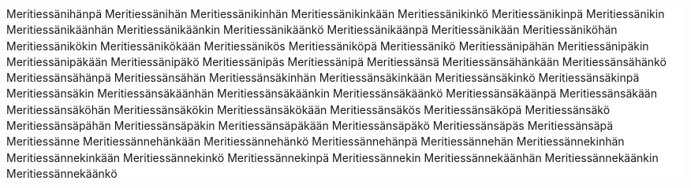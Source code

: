 Meritiessänihänpä
Meritiessänihän
Meritiessänikinhän
Meritiessänikinkään
Meritiessänikinkö
Meritiessänikinpä
Meritiessänikin
Meritiessänikäänhän
Meritiessänikäänkin
Meritiessänikäänkö
Meritiessänikäänpä
Meritiessänikään
Meritiessäniköhän
Meritiessänikökin
Meritiessänikökään
Meritiessänikös
Meritiessäniköpä
Meritiessänikö
Meritiessänipähän
Meritiessänipäkin
Meritiessänipäkään
Meritiessänipäkö
Meritiessänipäs
Meritiessänipä
Meritiessänsä
Meritiessänsähänkään
Meritiessänsähänkö
Meritiessänsähänpä
Meritiessänsähän
Meritiessänsäkinhän
Meritiessänsäkinkään
Meritiessänsäkinkö
Meritiessänsäkinpä
Meritiessänsäkin
Meritiessänsäkäänhän
Meritiessänsäkäänkin
Meritiessänsäkäänkö
Meritiessänsäkäänpä
Meritiessänsäkään
Meritiessänsäköhän
Meritiessänsäkökin
Meritiessänsäkökään
Meritiessänsäkös
Meritiessänsäköpä
Meritiessänsäkö
Meritiessänsäpähän
Meritiessänsäpäkin
Meritiessänsäpäkään
Meritiessänsäpäkö
Meritiessänsäpäs
Meritiessänsäpä
Meritiessänne
Meritiessännehänkään
Meritiessännehänkö
Meritiessännehänpä
Meritiessännehän
Meritiessännekinhän
Meritiessännekinkään
Meritiessännekinkö
Meritiessännekinpä
Meritiessännekin
Meritiessännekäänhän
Meritiessännekäänkin
Meritiessännekäänkö
